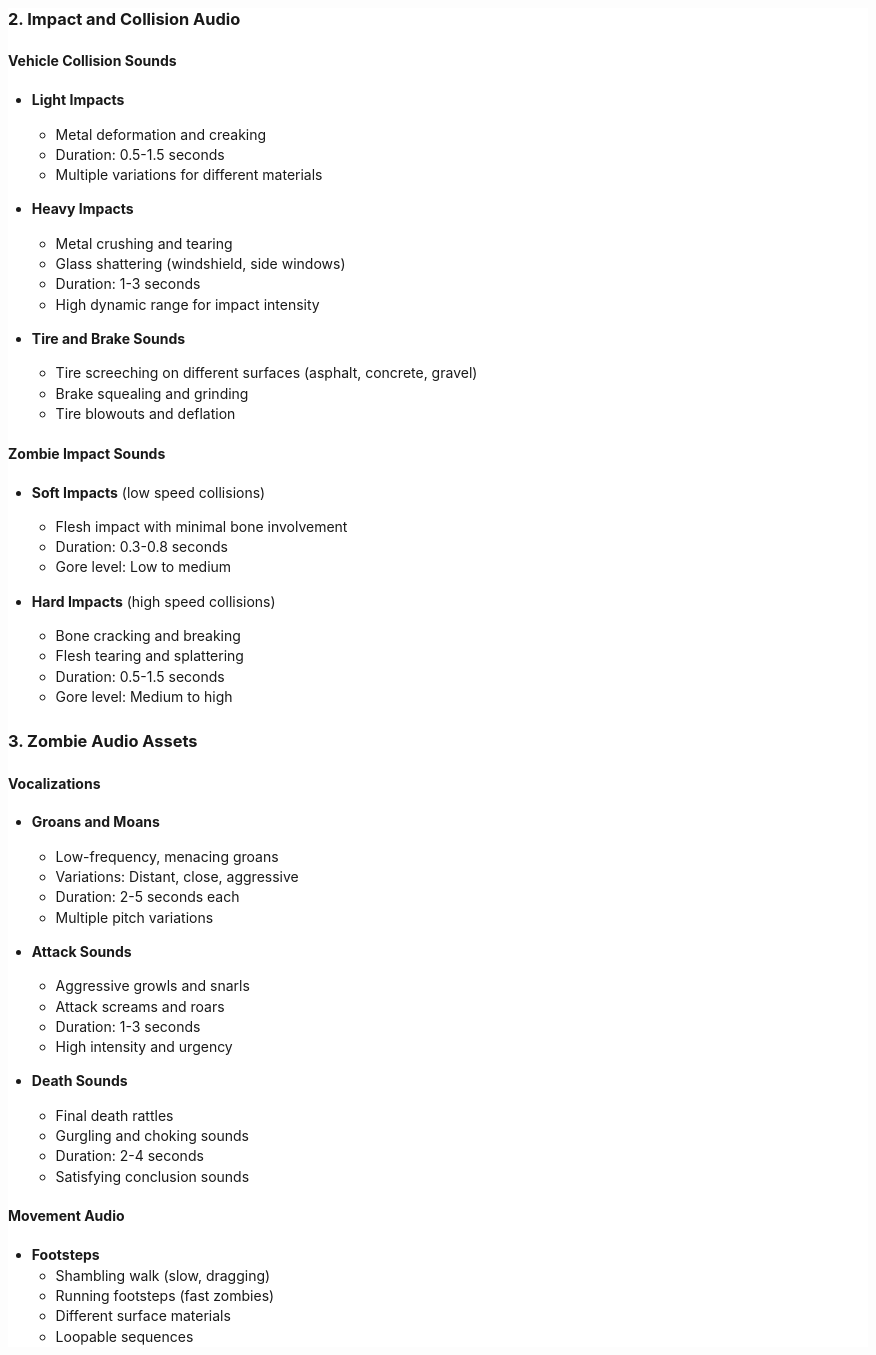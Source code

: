 ### 2. Impact and Collision Audio

#### Vehicle Collision Sounds
- **Light Impacts**
  - Metal deformation and creaking
  - Duration: 0.5-1.5 seconds
  - Multiple variations for different materials

- **Heavy Impacts**
  - Metal crushing and tearing
  - Glass shattering (windshield, side windows)
  - Duration: 1-3 seconds
  - High dynamic range for impact intensity

- **Tire and Brake Sounds**
  - Tire screeching on different surfaces (asphalt, concrete, gravel)
  - Brake squealing and grinding
  - Tire blowouts and deflation

#### Zombie Impact Sounds
- **Soft Impacts** (low speed collisions)
  - Flesh impact with minimal bone involvement
  - Duration: 0.3-0.8 seconds
  - Gore level: Low to medium

- **Hard Impacts** (high speed collisions)
  - Bone cracking and breaking
  - Flesh tearing and splattering
  - Duration: 0.5-1.5 seconds
  - Gore level: Medium to high

### 3. Zombie Audio Assets

#### Vocalizations
- **Groans and Moans**
  - Low-frequency, menacing groans
  - Variations: Distant, close, aggressive
  - Duration: 2-5 seconds each
  - Multiple pitch variations

- **Attack Sounds**
  - Aggressive growls and snarls
  - Attack screams and roars
  - Duration: 1-3 seconds
  - High intensity and urgency

- **Death Sounds**
  - Final death rattles
  - Gurgling and choking sounds
  - Duration: 2-4 seconds
  - Satisfying conclusion sounds

#### Movement Audio
- **Footsteps**
  - Shambling walk (slow, dragging)
  - Running footsteps (fast zombies)
  - Different surface materials
  - Loopable sequences
